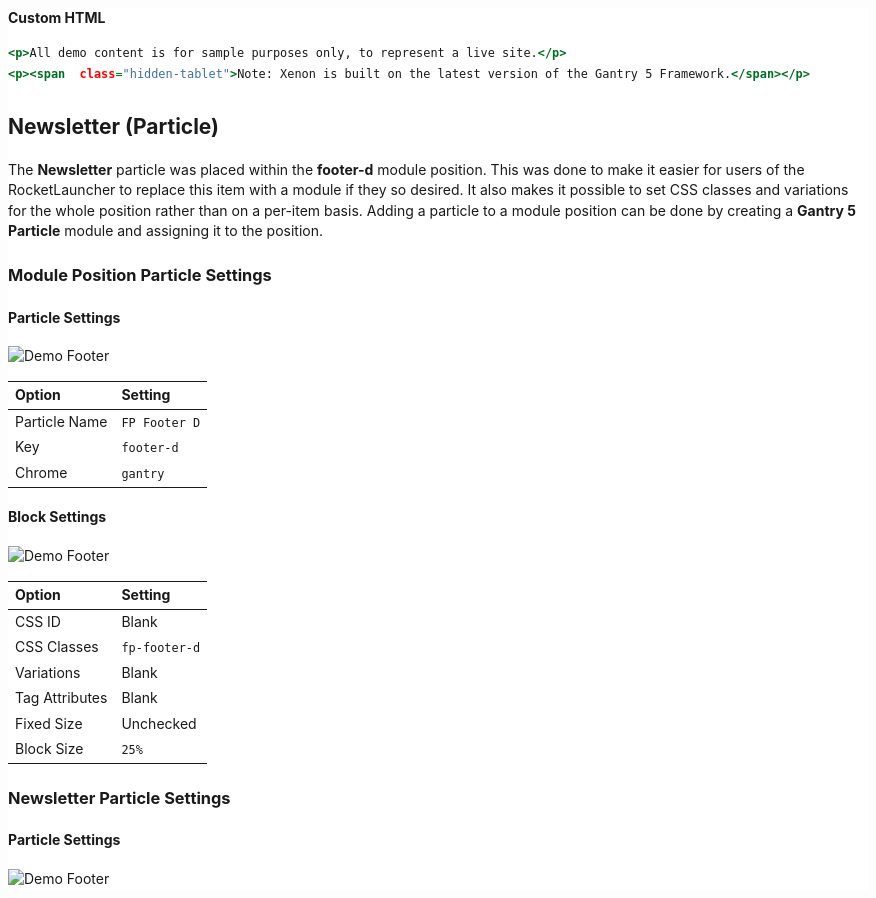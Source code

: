 **Custom HTML**

~~~ .html
<p>All demo content is for sample purposes only, to represent a live site.</p>
<p><span  class="hidden-tablet">Note: Xenon is built on the latest version of the Gantry 5 Framework.</span></p>
~~~

## Newsletter (Particle)

The **Newsletter** particle was placed within the **footer-d** module position. This was done to make it easier for users of the RocketLauncher to replace this item with a module if they so desired. It also makes it possible to set CSS classes and variations for the whole position rather than on a per-item basis. Adding a particle to a module position can be done by creating a **Gantry 5 Particle** module and assigning it to the position.

### Module Position Particle Settings

#### Particle Settings

![Demo Footer](demo_footer_10.jpeg)

| Option        | Setting       |
| :-----        | :-----        |
| Particle Name | `FP Footer D` |
| Key           | `footer-d`    |
| Chrome        | `gantry`      |

#### Block Settings

![Demo Footer](demo_footer_11.jpeg)

| Option         | Setting       |
| :-----         | :-----        |
| CSS ID         | Blank         |
| CSS Classes    | `fp-footer-d` |
| Variations     | Blank         |
| Tag Attributes | Blank         |
| Fixed Size     | Unchecked     |
| Block Size     | `25%`         |

### Newsletter Particle Settings

#### Particle Settings

![Demo Footer](demo_footer_12.jpeg)
